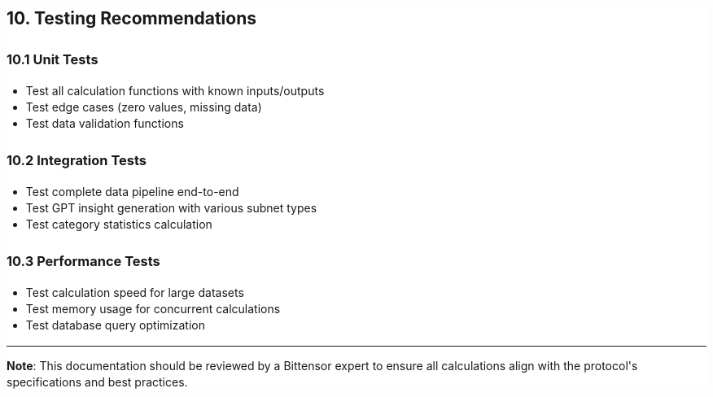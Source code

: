 ## 10. Testing Recommendations

### 10.1 Unit Tests
- Test all calculation functions with known inputs/outputs
- Test edge cases (zero values, missing data)
- Test data validation functions

### 10.2 Integration Tests
- Test complete data pipeline end-to-end
- Test GPT insight generation with various subnet types
- Test category statistics calculation

### 10.3 Performance Tests
- Test calculation speed for large datasets
- Test memory usage for concurrent calculations
- Test database query optimization

---

**Note**: This documentation should be reviewed by a Bittensor expert to ensure all calculations align with the protocol's specifications and best practices. 
